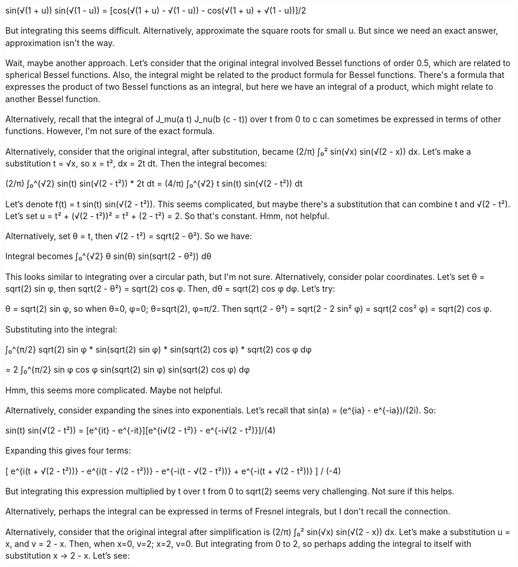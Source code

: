 sin(√(1 + u)) sin(√(1 - u)) = [cos(√(1 + u) - √(1 - u)) - cos(√(1 + u) + √(1 - u))]/2

But integrating this seems difficult. Alternatively, approximate the square roots for small u. But since we need an exact answer, approximation isn't the way.

Wait, maybe another approach. Let’s consider that the original integral involved Bessel functions of order 0.5, which are related to spherical Bessel functions. Also, the integral might be related to the product formula for Bessel functions. There's a formula that expresses the product of two Bessel functions as an integral, but here we have an integral of a product, which might relate to another Bessel function.

Alternatively, recall that the integral of J_mu(a t) J_nu(b (c - t)) over t from 0 to c can sometimes be expressed in terms of other functions. However, I'm not sure of the exact formula.

Alternatively, consider that the original integral, after substitution, became (2/π) ∫₀² sin(√x) sin(√(2 - x)) dx. Let’s make a substitution t = √x, so x = t², dx = 2t dt. Then the integral becomes:

(2/π) ∫₀^{√2} sin(t) sin(√(2 - t²)) * 2t dt = (4/π) ∫₀^{√2} t sin(t) sin(√(2 - t²)) dt

Let’s denote f(t) = t sin(t) sin(√(2 - t²)). This seems complicated, but maybe there's a substitution that can combine t and √(2 - t²). Let’s set u = t² + (√(2 - t²))² = t² + (2 - t²) = 2. So that's constant. Hmm, not helpful.

Alternatively, set θ = t, then √(2 - t²) = sqrt(2 - θ²). So we have:

Integral becomes ∫₀^{√2} θ sin(θ) sin(sqrt(2 - θ²)) dθ

This looks similar to integrating over a circular path, but I'm not sure. Alternatively, consider polar coordinates. Let’s set θ = sqrt(2) sin φ, then sqrt(2 - θ²) = sqrt(2) cos φ. Then, dθ = sqrt(2) cos φ dφ. Let’s try:

θ = sqrt(2) sin φ, so when θ=0, φ=0; θ=sqrt(2), φ=π/2. Then sqrt(2 - θ²) = sqrt(2 - 2 sin² φ) = sqrt(2 cos² φ) = sqrt(2) cos φ.

Substituting into the integral:

∫₀^{π/2} sqrt(2) sin φ * sin(sqrt(2) sin φ) * sin(sqrt(2) cos φ) * sqrt(2) cos φ dφ

= 2 ∫₀^{π/2} sin φ cos φ sin(sqrt(2) sin φ) sin(sqrt(2) cos φ) dφ

Hmm, this seems more complicated. Maybe not helpful.

Alternatively, consider expanding the sines into exponentials. Let’s recall that sin(a) = (e^{ia} - e^{-ia})/(2i). So:

sin(t) sin(√(2 - t²)) = [e^{it} - e^{-it}][e^{i√(2 - t²)} - e^{-i√(2 - t²)}]/(4)

Expanding this gives four terms:

[ e^{i(t + √(2 - t²))} - e^{i(t - √(2 - t²))} - e^{-i(t - √(2 - t²))} + e^{-i(t + √(2 - t²))} ] / (-4)

But integrating this expression multiplied by t over t from 0 to sqrt(2) seems very challenging. Not sure if this helps.

Alternatively, perhaps the integral can be expressed in terms of Fresnel integrals, but I don't recall the connection.

Alternatively, consider that the original integral after simplification is (2/π) ∫₀² sin(√x) sin(√(2 - x)) dx. Let’s make a substitution u = x, and v = 2 - x. Then, when x=0, v=2; x=2, v=0. But integrating from 0 to 2, so perhaps adding the integral to itself with substitution x → 2 - x. Let’s see:
